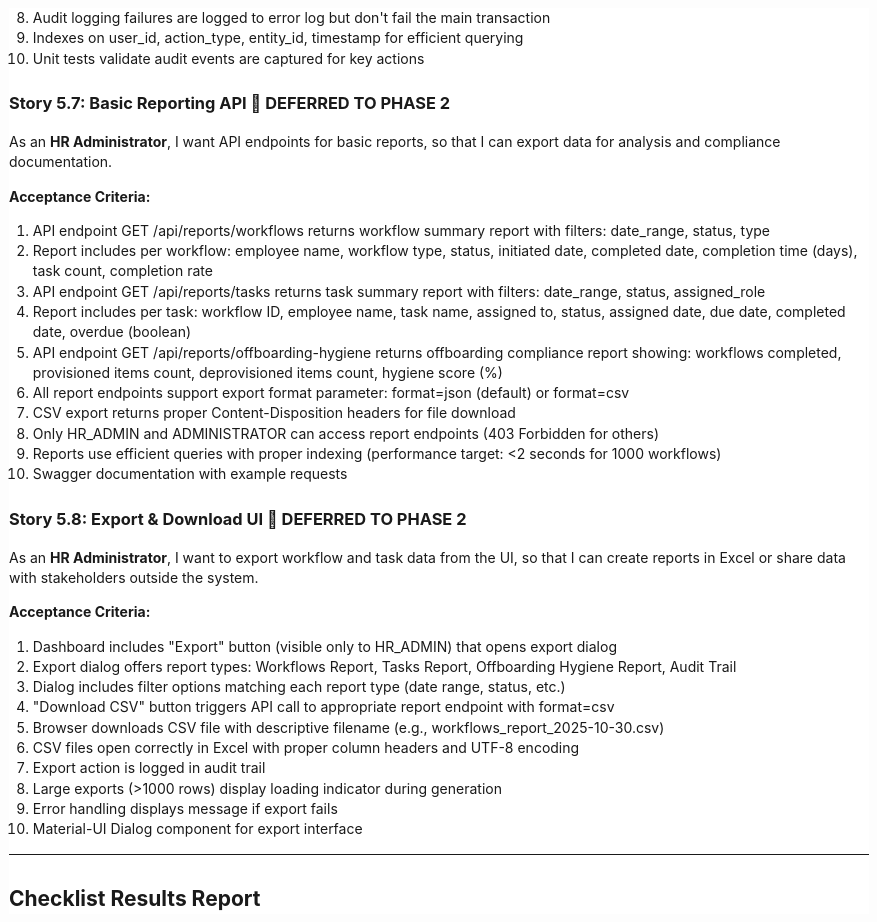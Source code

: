 8. Audit logging failures are logged to error log but don't fail the main transaction
9. Indexes on user_id, action_type, entity_id, timestamp for efficient querying
10. Unit tests validate audit events are captured for key actions

### Story 5.7: Basic Reporting API 🔮 **DEFERRED TO PHASE 2**

As an **HR Administrator**,
I want API endpoints for basic reports,
so that I can export data for analysis and compliance documentation.

**Acceptance Criteria:**
1. API endpoint GET /api/reports/workflows returns workflow summary report with filters: date_range, status, type
2. Report includes per workflow: employee name, workflow type, status, initiated date, completed date, completion time (days), task count, completion rate
3. API endpoint GET /api/reports/tasks returns task summary report with filters: date_range, status, assigned_role
4. Report includes per task: workflow ID, employee name, task name, assigned to, status, assigned date, due date, completed date, overdue (boolean)
5. API endpoint GET /api/reports/offboarding-hygiene returns offboarding compliance report showing: workflows completed, provisioned items count, deprovisioned items count, hygiene score (%)
6. All report endpoints support export format parameter: format=json (default) or format=csv
7. CSV export returns proper Content-Disposition headers for file download
8. Only HR_ADMIN and ADMINISTRATOR can access report endpoints (403 Forbidden for others)
9. Reports use efficient queries with proper indexing (performance target: <2 seconds for 1000 workflows)
10. Swagger documentation with example requests

### Story 5.8: Export & Download UI 🔮 **DEFERRED TO PHASE 2**

As an **HR Administrator**,
I want to export workflow and task data from the UI,
so that I can create reports in Excel or share data with stakeholders outside the system.

**Acceptance Criteria:**
1. Dashboard includes "Export" button (visible only to HR_ADMIN) that opens export dialog
2. Export dialog offers report types: Workflows Report, Tasks Report, Offboarding Hygiene Report, Audit Trail
3. Dialog includes filter options matching each report type (date range, status, etc.)
4. "Download CSV" button triggers API call to appropriate report endpoint with format=csv
5. Browser downloads CSV file with descriptive filename (e.g., workflows_report_2025-10-30.csv)
6. CSV files open correctly in Excel with proper column headers and UTF-8 encoding
7. Export action is logged in audit trail
8. Large exports (>1000 rows) display loading indicator during generation
9. Error handling displays message if export fails
10. Material-UI Dialog component for export interface

---

## Checklist Results Report
